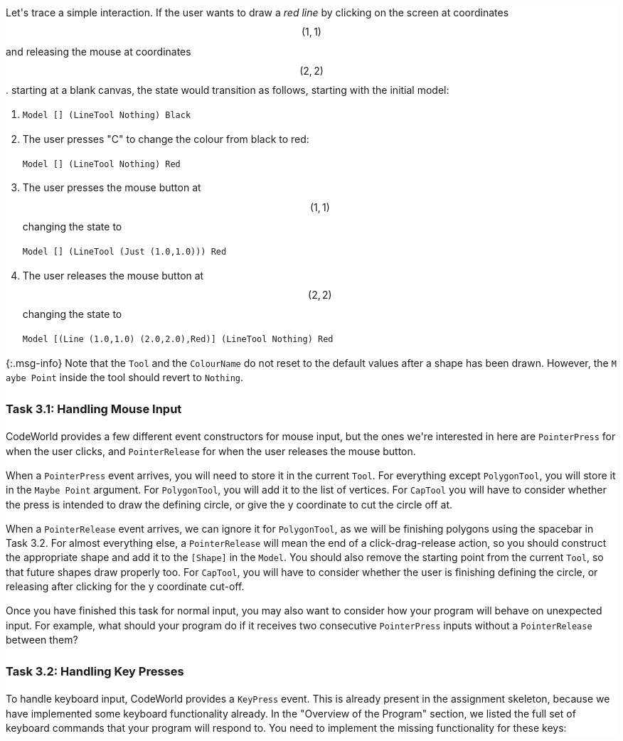 Let's trace a simple interaction. If the user wants to draw a *red
line* by clicking on the screen at coordinates $$(1, 1)$$ and
releasing the mouse at coordinates $$(2, 2)$$. starting at a blank
canvas, the state would transition as follows, starting with the
initial model:

1. `Model [] (LineTool Nothing) Black`

2. The user presses "C" to change the colour from black to red:

   `Model [] (LineTool Nothing) Red`

4. The user presses the mouse button at $$(1, 1)$$ changing the state to

   `Model [] (LineTool (Just (1.0,1.0))) Red`

5. The user releases the mouse button at $$(2, 2)$$ changing the state to

   `Model [(Line (1.0,1.0) (2.0,2.0),Red)] (LineTool Nothing) Red`

{:.msg-info}
Note that the `Tool` and the `ColourName` do not reset to the default values
after a shape has been drawn. However, the `Maybe Point` inside the tool
should revert to `Nothing`.


### Task 3.1: Handling Mouse Input

CodeWorld provides a few different event constructors for mouse input,
but the ones we're interested in here are `PointerPress` for when the user
clicks, and `PointerRelease` for when the user releases the mouse
button.

When a `PointerPress` event arrives, you will need to store it in the
current `Tool`. For everything except `PolygonTool`, you will store it
in the `Maybe Point` argument. For `PolygonTool`, you will add it to
the list of vertices. For `CapTool` you will have to consider whether
the press is intended to draw the defining circle, or give the y coordinate
to cut the circle off at.

When a `PointerRelease` event arrives, we can ignore it for
`PolygonTool`, as we will be finishing polygons using
the spacebar in Task 3.2. For almost everything else, a `PointerRelease` will
mean the end of a click-drag-release action, so you should construct the appropriate
shape and add it to the `[Shape]` in the `Model`. You should also
remove the starting point from the current `Tool`, so that future
shapes draw properly too. For `CapTool`, you will have to consider whether the
user is finishing defining the circle, or releasing after clicking for the y coordinate
cut-off.

Once you have finished this task for normal input, you may also want to consider
how your program will behave on unexpected input. For example, what should your program
do if it receives two consecutive `PointerPress` inputs without a `PointerRelease` between them? 

### Task 3.2: Handling Key Presses

To handle keyboard input, CodeWorld provides a `KeyPress` event. This
is already present in the assignment skeleton, because we have
implemented some keyboard functionality already. In the "Overview of
the Program" section, we listed the full set of keyboard commands that
your program will respond to. You need to implement the missing
functionality for these keys:
